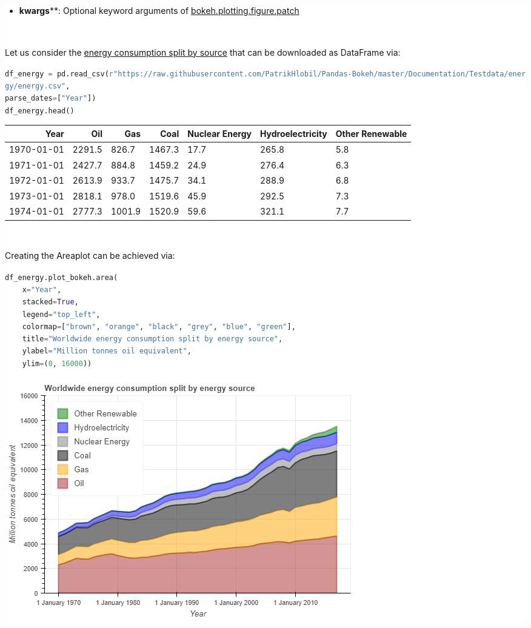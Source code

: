 
* **kwargs****: Optional keyword arguments of [bokeh.plotting.figure.patch](https://bokeh.pydata.org/en/latest/docs/reference/plotting.html#bokeh.plotting.figure.Figure.patch)

<br>

Let us consider the [energy consumption split by source](https://www.bp.com/en/global/corporate/energy-economics/statistical-review-of-world-energy.html) that can be downloaded as DataFrame via:
```python
df_energy = pd.read_csv(r"https://raw.githubusercontent.com/PatrikHlobil/Pandas-Bokeh/master/Documentation/Testdata/energy/energy.csv", 
parse_dates=["Year"])
df_energy.head()
```

<table  class="dataframe">  <thead>    <tr style="text-align: right;">      <th>Year</th>      <th>Oil</th>      <th>Gas</th>      <th>Coal</th>      <th>Nuclear Energy</th>      <th>Hydroelectricity</th>      <th>Other Renewable</th>    </tr>  </thead>  <tbody>    <tr>      <td>1970-01-01</td>      <td>2291.5</td>      <td>826.7</td>      <td>1467.3</td>      <td>17.7</td>      <td>265.8</td>      <td>5.8</td>    </tr>    <tr>      <td>1971-01-01</td>      <td>2427.7</td>      <td>884.8</td>      <td>1459.2</td>      <td>24.9</td>      <td>276.4</td>      <td>6.3</td>    </tr>    <tr>      <td>1972-01-01</td>      <td>2613.9</td>      <td>933.7</td>      <td>1475.7</td>      <td>34.1</td>      <td>288.9</td>      <td>6.8</td>    </tr>    <tr>      <td>1973-01-01</td>      <td>2818.1</td>      <td>978.0</td>      <td>1519.6</td>      <td>45.9</td>      <td>292.5</td>      <td>7.3</td>    </tr>    <tr>      <td>1974-01-01</td>      <td>2777.3</td>      <td>1001.9</td>      <td>1520.9</td>      <td>59.6</td>      <td>321.1</td>      <td>7.7</td>    </tr>  </tbody></table>
<br>

Creating the Areaplot can be achieved via:
```python
df_energy.plot_bokeh.area(
    x="Year",
    stacked=True,
    legend="top_left",
    colormap=["brown", "orange", "black", "grey", "blue", "green"],
    title="Worldwide energy consumption split by energy source",
    ylabel="Million tonnes oil equivalent",
    ylim=(0, 16000))
```

![areaplot](Documentation/Images/areaplot.png)
